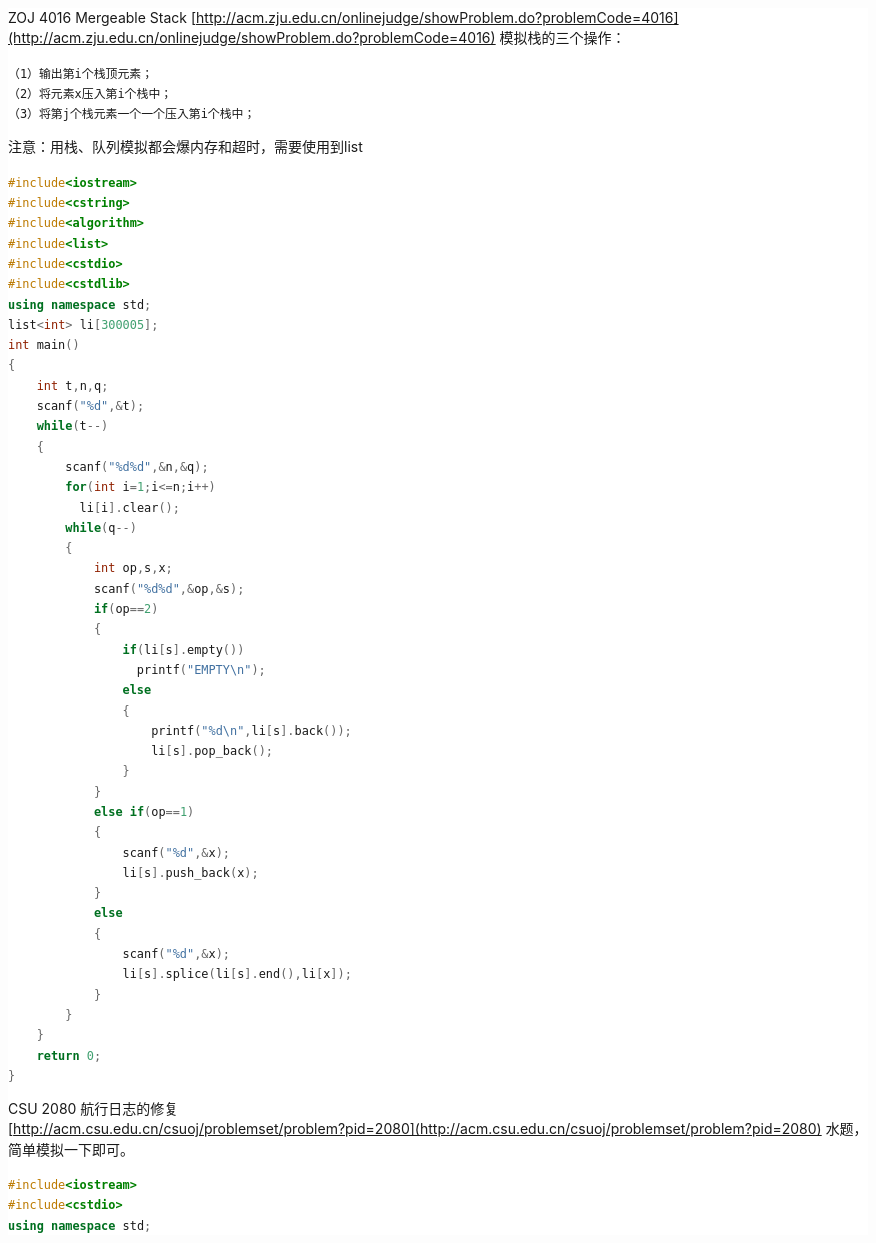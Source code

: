 ZOJ 4016 Mergeable Stack 
[http://acm.zju.edu.cn/onlinejudge/showProblem.do?problemCode=4016](http://acm.zju.edu.cn/onlinejudge/showProblem.do?problemCode=4016)
模拟栈的三个操作：
```
（1）输出第i个栈顶元素；
（2）将元素x压入第i个栈中；
（3）将第j个栈元素一个一个压入第i个栈中；
```
注意：用栈、队列模拟都会爆内存和超时，需要使用到list
```cpp
#include<iostream>
#include<cstring>
#include<algorithm>
#include<list>
#include<cstdio>
#include<cstdlib>
using namespace std;
list<int> li[300005];
int main()
{
    int t,n,q;
    scanf("%d",&t);
    while(t--)
    {
        scanf("%d%d",&n,&q);
        for(int i=1;i<=n;i++)
          li[i].clear();
        while(q--)
        {
            int op,s,x;
            scanf("%d%d",&op,&s); 
            if(op==2)
            {
                if(li[s].empty())
                  printf("EMPTY\n");
                else
                {
                    printf("%d\n",li[s].back());
                    li[s].pop_back();
                }
            } 
            else if(op==1)
            {
                scanf("%d",&x);
                li[s].push_back(x);
            }
            else
            {
                scanf("%d",&x);
                li[s].splice(li[s].end(),li[x]);
            }
        }
    }
    return 0;
}
```
CSU 2080 航行日志的修复  
[http://acm.csu.edu.cn/csuoj/problemset/problem?pid=2080](http://acm.csu.edu.cn/csuoj/problemset/problem?pid=2080)
水题，简单模拟一下即可。
```cpp
#include<iostream>
#include<cstdio>
using namespace std;
```